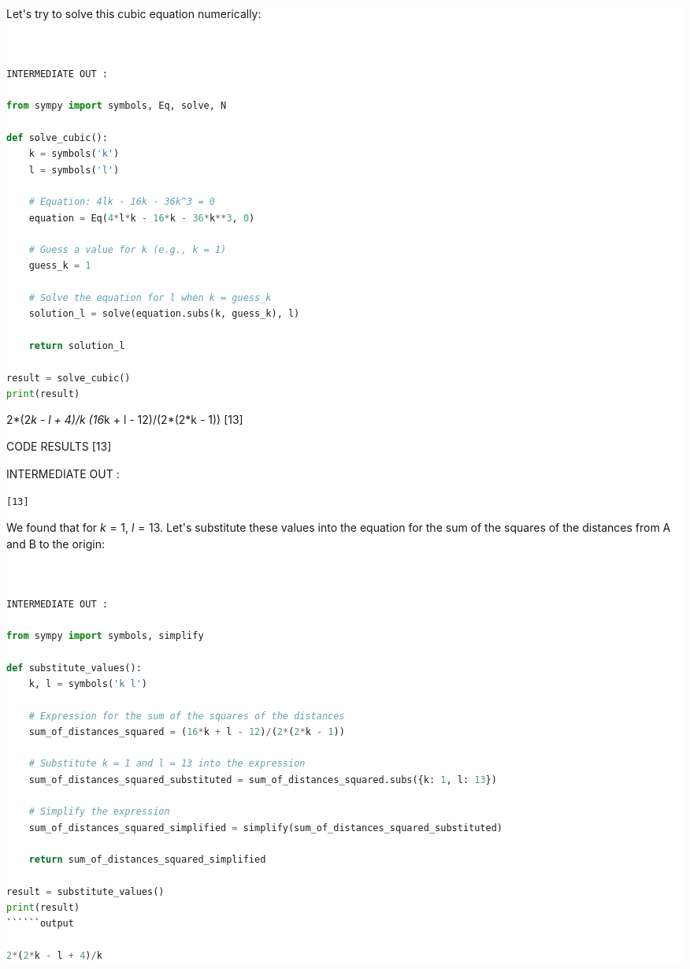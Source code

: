 Let's try to solve this cubic equation numerically:

```python


INTERMEDIATE OUT :

from sympy import symbols, Eq, solve, N

def solve_cubic():
    k = symbols('k')
    l = symbols('l')

    # Equation: 4lk - 16k - 36k^3 = 0
    equation = Eq(4*l*k - 16*k - 36*k**3, 0)

    # Guess a value for k (e.g., k = 1)
    guess_k = 1

    # Solve the equation for l when k = guess_k
    solution_l = solve(equation.subs(k, guess_k), l)

    return solution_l

result = solve_cubic()
print(result)
```

2*(2*k - l + 4)/k
(16*k + l - 12)/(2*(2*k - 1))
[13]

CODE RESULTS [13]

INTERMEDIATE OUT :
```output
[13]
```
We found that for $k = 1$, $l = 13$. Let's substitute these values into the equation for the sum of the squares of the distances from A and B to the origin:

```python


INTERMEDIATE OUT :

from sympy import symbols, simplify

def substitute_values():
    k, l = symbols('k l')

    # Expression for the sum of the squares of the distances
    sum_of_distances_squared = (16*k + l - 12)/(2*(2*k - 1))

    # Substitute k = 1 and l = 13 into the expression
    sum_of_distances_squared_substituted = sum_of_distances_squared.subs({k: 1, l: 13})

    # Simplify the expression
    sum_of_distances_squared_simplified = simplify(sum_of_distances_squared_substituted)

    return sum_of_distances_squared_simplified

result = substitute_values()
print(result)
``````output

2*(2*k - l + 4)/k
```